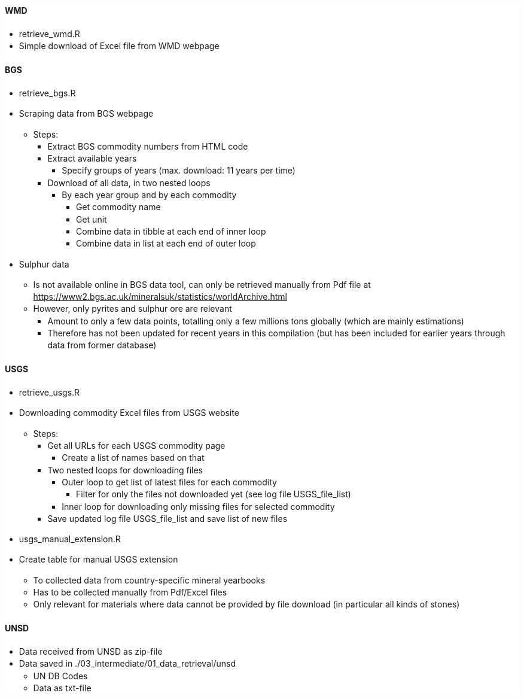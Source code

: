 #### WMD

- retrieve_wmd.R
- Simple download of Excel file from WMD webpage


#### BGS

- retrieve_bgs.R
- Scraping data from BGS webpage
  - Steps:
    - Extract BGS commodity numbers from HTML code
    - Extract available years
      - Specify groups of years (max. download: 11 years per time)
    - Download of all data, in two nested loops
      - By each year group and by each commodity
        - Get commodity name
        - Get unit
        - Combine data in tibble at each end of inner loop
        - Combine data in list at each end of outer loop

- Sulphur data
  - Is not available online in BGS data tool, can only be retrieved manually from Pdf file at https://www2.bgs.ac.uk/mineralsuk/statistics/worldArchive.html
  - However, only pyrites and sulphur ore are relevant
    - Amount to only a few data points, totalling only a few millions tons globally (which are mainly estimations)
    - Therefore has not been updated for recent years in this compilation (but has been included for earlier years through data from former database)


#### USGS

- retrieve_usgs.R
- Downloading commodity Excel files from USGS website
  - Steps:
    - Get all URLs for each USGS commodity page
      - Create a list of names based on that
    - Two nested loops for downloading files
      - Outer loop to get list of latest files for each commodity
        - Filter for only the files not downloaded yet (see log file USGS_file_list)
      - Inner loop for downloading only missing files for selected commodity
    - Save updated log file USGS_file_list and save list of new files

- usgs_manual_extension.R
- Create table for manual USGS extension
  - To collected data from country-specific mineral yearbooks
  - Has to be collected manually from Pdf/Excel files
  - Only relevant for materials where data cannot be provided by file download (in particular all kinds of stones)


#### UNSD

- Data received from UNSD as zip-file
- Data saved in ./03_intermediate/01_data_retrieval/unsd
  - UN DB Codes
  - Data as txt-file
